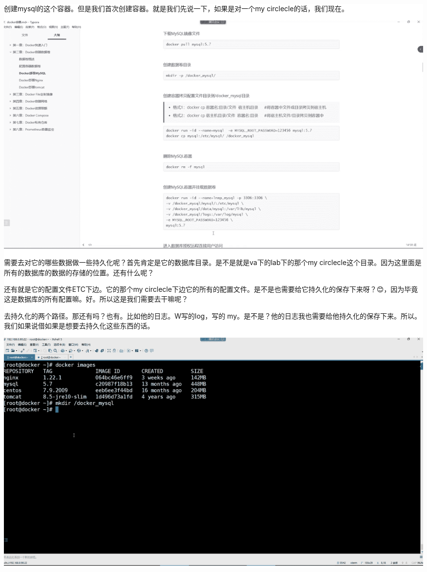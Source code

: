 创建mysql的这个容器。但是我们首次创建容器。就是我们先说一下，如果是对一个my circlecle的话，我们现在。



![](img/26c018f998a44a97862d481929ac0098_62.png)

需要去对它的哪些数据做一些持久化呢？首先肯定是它的数据库目录。是不是就是va下的lab下的那个my circlecle这个目录。因为这里面是所有的数据库的数据的存储的位置。还有什么呢？

还有就是它的配置文件ETC下边。它的那个my circlecle下边它的所有的配置文件。是不是也需要给它持久化的保存下来呀？😊，因为毕竟这是数据库的所有配置嘛。好。所以这是我们需要去干嘛呢？

去持久化的两个路径。那还有吗？也有。比如他的日志。W写的log，写的 my。是不是？他的日志我也需要给他持久化的保存下来。所以。我们如果说借如果是想要去持久化这些东西的话。



![](img/26c018f998a44a97862d481929ac0098_64.png)
